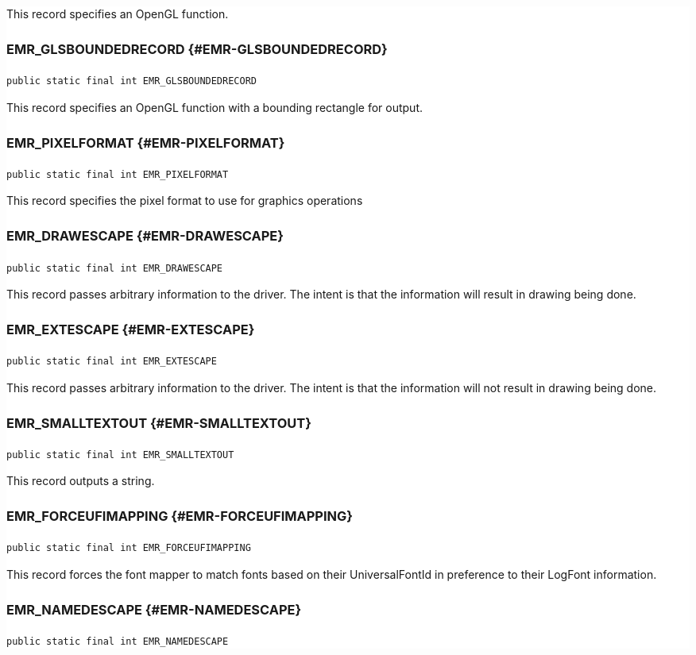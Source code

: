 This record specifies an OpenGL function.

### EMR_GLSBOUNDEDRECORD {#EMR-GLSBOUNDEDRECORD}
```
public static final int EMR_GLSBOUNDEDRECORD
```


This record specifies an OpenGL function with a bounding rectangle for output.

### EMR_PIXELFORMAT {#EMR-PIXELFORMAT}
```
public static final int EMR_PIXELFORMAT
```


This record specifies the pixel format to use for graphics operations

### EMR_DRAWESCAPE {#EMR-DRAWESCAPE}
```
public static final int EMR_DRAWESCAPE
```


This record passes arbitrary information to the driver. The intent is that the information will result in drawing being done.

### EMR_EXTESCAPE {#EMR-EXTESCAPE}
```
public static final int EMR_EXTESCAPE
```


This record passes arbitrary information to the driver. The intent is that the information will not result in drawing being done.

### EMR_SMALLTEXTOUT {#EMR-SMALLTEXTOUT}
```
public static final int EMR_SMALLTEXTOUT
```


This record outputs a string.

### EMR_FORCEUFIMAPPING {#EMR-FORCEUFIMAPPING}
```
public static final int EMR_FORCEUFIMAPPING
```


This record forces the font mapper to match fonts based on their UniversalFontId in preference to their LogFont information.

### EMR_NAMEDESCAPE {#EMR-NAMEDESCAPE}
```
public static final int EMR_NAMEDESCAPE
```
